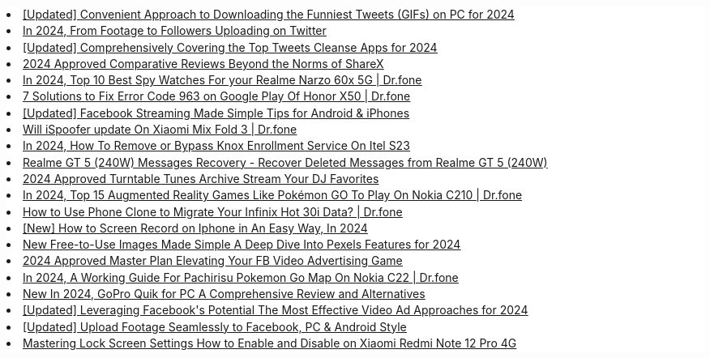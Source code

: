 <li><a href="https://twitter-videos.techidaily.com/updated-convenient-approach-to-downloading-the-funniest-tweets-gifs-on-pc-for-2024/"><u>[Updated] Convenient Approach to Downloading the Funniest Tweets (GIFs) on PC for 2024</u></a></li>
<li><a href="https://twitter-videos.techidaily.com/in-2024-from-footage-to-followers-uploading-on-twitter/"><u>In 2024, From Footage to Followers  Uploading on Twitter</u></a></li>
<li><a href="https://twitter-videos.techidaily.com/updated-comprehensively-covering-the-top-tweets-cleanse-apps-for-2024/"><u>[Updated] Comprehensively Covering the Top Tweets Cleanse Apps for 2024</u></a></li>
<li><a href="https://screen-video-capture.techidaily.com/2024-approved-comparative-reviews-beyond-the-norms-of-sharex/"><u>2024 Approved  Comparative Reviews  Beyond the Norms of ShareX</u></a></li>
<li><a href="https://android-location-track.techidaily.com/in-2024-top-10-best-spy-watches-for-your-realme-narzo-60x-5g-drfone-by-drfone-virtual-android/"><u>In 2024, Top 10 Best Spy Watches For your Realme Narzo 60x 5G | Dr.fone</u></a></li>
<li><a href="https://howto.techidaily.com/7-solutions-to-fix-error-code-963-on-google-play-of-honor-x50-drfone-by-drfone-fix-android-problems-fix-android-problems/"><u>7 Solutions to Fix Error Code 963 on Google Play Of Honor X50 | Dr.fone</u></a></li>
<li><a href="https://facebook-video-recording.techidaily.com/updated-facebook-streaming-made-simple-tips-for-android-and-iphones/"><u>[Updated] Facebook Streaming Made Simple  Tips for Android & iPhones</u></a></li>
<li><a href="https://fake-location.techidaily.com/will-ispoofer-update-on-xiaomi-mix-fold-3-drfone-by-drfone-virtual-android/"><u>Will iSpoofer update On Xiaomi Mix Fold 3 | Dr.fone</u></a></li>
<li><a href="https://unlock-android.techidaily.com/in-2024-how-to-remove-or-bypass-knox-enrollment-service-on-itel-s23-by-drfone-android/"><u>In 2024, How To Remove or Bypass Knox Enrollment Service On Itel S23</u></a></li>
<li><a href="https://review-topics.techidaily.com/realme-gt-5-240w-messages-recovery-recover-deleted-messages-from-realme-gt-5-240w-by-fonelab-android-recover-messages/"><u>Realme GT 5 (240W) Messages Recovery - Recover Deleted Messages from Realme GT 5 (240W)</u></a></li>
<li><a href="https://sound-tweaking.techidaily.com/2024-approved-turntable-tunes-archive-stream-your-dj-favorites/"><u>2024 Approved Turntable Tunes Archive Stream Your DJ Favorites</u></a></li>
<li><a href="https://android-pokemon-go.techidaily.com/in-2024-top-15-augmented-reality-games-like-pokemon-go-to-play-on-nokia-c210-drfone-by-drfone-virtual-android/"><u>In 2024, Top 15 Augmented Reality Games Like Pokémon GO To Play On Nokia C210 | Dr.fone</u></a></li>
<li><a href="https://android-transfer.techidaily.com/how-to-use-phone-clone-to-migrate-your-infinix-hot-30i-data-drfone-by-drfone-transfer-from-android-transfer-from-android/"><u>How to Use Phone Clone to Migrate Your Infinix Hot 30i Data? | Dr.fone</u></a></li>
<li><a href="https://desktop-recording.techidaily.com/new-how-to-screen-record-on-iphone-in-an-easy-way-in-2024/"><u>[New] How to Screen Record on Iphone in An Easy Way, In 2024</u></a></li>
<li><a href="https://sound-tweaking.techidaily.com/new-free-to-use-images-made-simple-a-deep-dive-into-pexels-features-for-2024/"><u>New Free-to-Use Images Made Simple A Deep Dive Into Pexels Features for 2024</u></a></li>
<li><a href="https://facebook-video-content.techidaily.com/2024-approved-master-plan-elevating-your-fb-video-advertising-game/"><u>2024 Approved  Master Plan  Elevating Your FB Video Advertising Game</u></a></li>
<li><a href="https://android-pokemon-go.techidaily.com/in-2024-a-working-guide-for-pachirisu-pokemon-go-map-on-nokia-c22-drfone-by-drfone-virtual-android/"><u>In 2024, A Working Guide For Pachirisu Pokemon Go Map On Nokia C22 | Dr.fone</u></a></li>
<li><a href="https://video-ai-editor.techidaily.com/new-in-2024-gopro-quik-for-pc-a-comprehensive-review-and-alternatives/"><u>New In 2024, GoPro Quik for PC A Comprehensive Review and Alternatives</u></a></li>
<li><a href="https://facebook-video-files.techidaily.com/updated-leveraging-facebooks-potential-the-most-effective-video-ad-approaches-for-2024/"><u>[Updated] Leveraging Facebook's Potential  The Most Effective Video Ad Approaches for 2024</u></a></li>
<li><a href="https://facebook-videos.techidaily.com/updated-upload-footage-seamlessly-to-facebook-pc-and-android-style/"><u>[Updated] Upload Footage Seamlessly to Facebook, PC & Android Style</u></a></li>
<li><a href="https://unlock-android.techidaily.com/mastering-lock-screen-settings-how-to-enable-and-disable-on-xiaomi-redmi-note-12-pro-4g-by-drfone-android/"><u>Mastering Lock Screen Settings How to Enable and Disable on Xiaomi Redmi Note 12 Pro 4G</u></a></li>
</ul></div>

